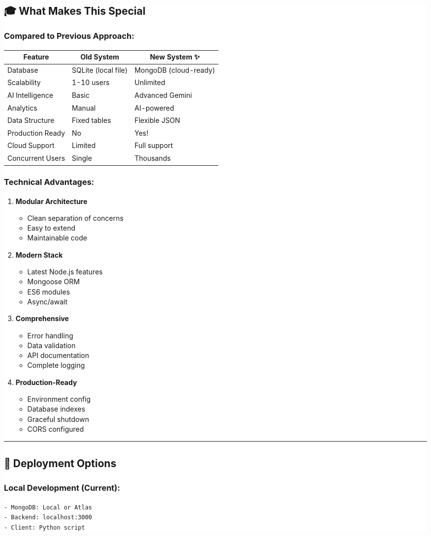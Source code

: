 
## 🎓 What Makes This Special

### Compared to Previous Approach:

| Feature | Old System | New System ✨ |
|---------|-----------|---------------|
| Database | SQLite (local file) | MongoDB (cloud-ready) |
| Scalability | 1-10 users | Unlimited |
| AI Intelligence | Basic | Advanced Gemini |
| Analytics | Manual | AI-powered |
| Data Structure | Fixed tables | Flexible JSON |
| Production Ready | No | Yes! |
| Cloud Support | Limited | Full support |
| Concurrent Users | Single | Thousands |

### Technical Advantages:

1. **Modular Architecture**
   - Clean separation of concerns
   - Easy to extend
   - Maintainable code

2. **Modern Stack**
   - Latest Node.js features
   - Mongoose ORM
   - ES6 modules
   - Async/await

3. **Comprehensive**
   - Error handling
   - Data validation
   - API documentation
   - Complete logging

4. **Production-Ready**
   - Environment config
   - Database indexes
   - Graceful shutdown
   - CORS configured

---

## 🚀 Deployment Options

### Local Development (Current):
```
- MongoDB: Local or Atlas
- Backend: localhost:3000
- Client: Python script
```
